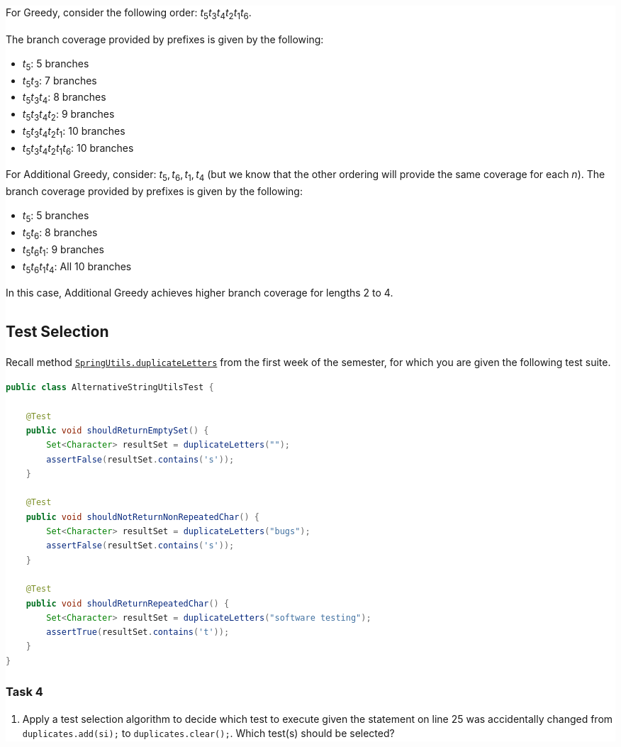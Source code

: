 For Greedy, consider the following order: $t_5 t_3 t_4 t_2 t_1 t_6$.

The branch coverage provided by prefixes is given by the following:

- $t_5$: 5 branches
- $t_5 t_3$: 7 branches
- $t_5 t_3 t_4$: 8 branches
- $t_5 t_3 t_4 t_2$: 9 branches
- $t_5 t_3 t_4 t_2 t_1$: 10 branches
- $t_5 t_3 t_4 t_2 t_1 t_6$: 10 branches

For Additional Greedy, consider: $t_5, t_6, t_1, t_4$ (but we know that the other ordering will provide the same coverage for each $n$). The branch coverage provided by prefixes is given by the following:

- $t_5$: 5 branches
- $t_5 t_6$: 8 branches
- $t_5 t_6 t_1$: 9 branches
- $t_5 t_6 t_1 t_4$: All 10 branches

In this case, Additional Greedy achieves higher branch coverage for lengths 2 to 4.

## Test Selection

Recall method [`SpringUtils.duplicateLetters`](../code/lib/src/main/java/uk/ac/shef/com3529/stringutils/StringUtils.java) from the first week of the semester, for which you are given the following test suite.

```java
public class AlternativeStringUtilsTest {

    @Test
    public void shouldReturnEmptySet() {
        Set<Character> resultSet = duplicateLetters("");
        assertFalse(resultSet.contains('s'));
    }

    @Test
    public void shouldNotReturnNonRepeatedChar() {
        Set<Character> resultSet = duplicateLetters("bugs");
        assertFalse(resultSet.contains('s'));
    }

    @Test
    public void shouldReturnRepeatedChar() {
        Set<Character> resultSet = duplicateLetters("software testing");
        assertTrue(resultSet.contains('t'));
    }
}
```

### Task 4

1. Apply a test selection algorithm to decide which test to execute given the statement on line 25 was accidentally changed from `duplicates.add(si);` to `duplicates.clear();`. Which test(s) should be selected?
